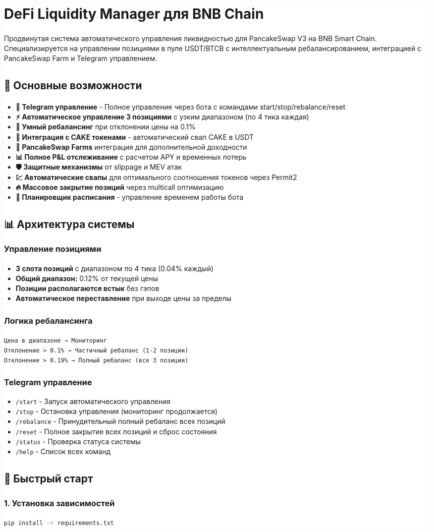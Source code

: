 # DeFi Liquidity Manager для BNB Chain

Продвинутая система автоматического управления ликвидностью для PancakeSwap V3 на BNB Smart Chain. Специализируется на управлении позициями в пуле USDT/BTCB с интеллектуальным ребалансированием, интеграцией с PancakeSwap Farm и Telegram управлением.

## 🌟 Основные возможности

- **🤖 Telegram управление** - Полное управление через бота с командами start/stop/rebalance/reset
- **⚡ Автоматическое управление 3 позициями** с узким диапазоном (по 4 тика каждая)
- **🔄 Умный ребалансинг** при отклонении цены на 0.1%
- **🍰 Интеграция с CAKE токенами** - автоматический свап CAKE в USDT
- **🚜 PancakeSwap Farms** интеграция для дополнительной доходности
- **📊 Полное P&L отслеживание** с расчетом APY и временных потерь
- **🛡️ Защитные механизмы** от slippage и MEV атак
- **💹 Автоматические свапы** для оптимального соотношения токенов через Permit2
- **🔥 Массовое закрытие позиций** через multicall оптимизацию
- **📅 Планировщик расписания** - управление временем работы бота

## 📊 Архитектура системы

### Управление позициями
- **3 слота позиций** с диапазоном по 4 тика (0.04% каждый)
- **Общий диапазон:** 0.12% от текущей цены
- **Позиции располагаются встык** без гэпов
- **Автоматическое переставление** при выходе цены за пределы

### Логика ребалансинга
```
Цена в диапазоне → Мониторинг
Отклонение > 0.1% → Частичный ребаланс (1-2 позиции)
Отклонение > 0.19% → Полный ребаланс (все 3 позиции)
```

### Telegram управление
- `/start` - Запуск автоматического управления
- `/stop` - Остановка управления (мониторинг продолжается)
- `/rebalance` - Принудительный полный ребаланс всех позиций
- `/reset` - Полное закрытие всех позиций и сброс состояния
- `/status` - Проверка статуса системы
- `/help` - Список всех команд

## 🚀 Быстрый старт

### 1. Установка зависимостей
```bash
pip install -r requirements.txt
```
